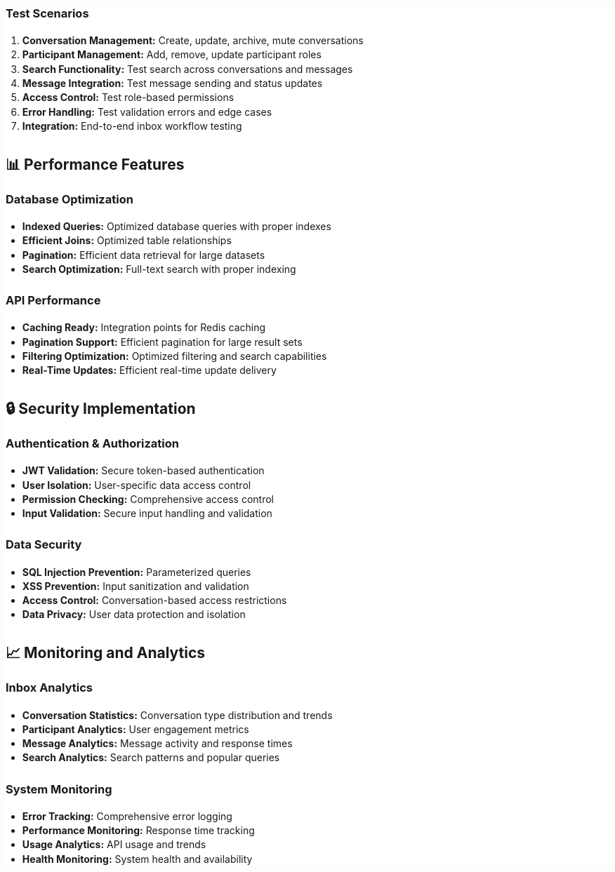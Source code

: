 ### Test Scenarios
1. **Conversation Management:** Create, update, archive, mute conversations
2. **Participant Management:** Add, remove, update participant roles
3. **Search Functionality:** Test search across conversations and messages
4. **Message Integration:** Test message sending and status updates
5. **Access Control:** Test role-based permissions
6. **Error Handling:** Test validation errors and edge cases
7. **Integration:** End-to-end inbox workflow testing

## 📊 Performance Features

### Database Optimization
- **Indexed Queries:** Optimized database queries with proper indexes
- **Efficient Joins:** Optimized table relationships
- **Pagination:** Efficient data retrieval for large datasets
- **Search Optimization:** Full-text search with proper indexing

### API Performance
- **Caching Ready:** Integration points for Redis caching
- **Pagination Support:** Efficient pagination for large result sets
- **Filtering Optimization:** Optimized filtering and search capabilities
- **Real-Time Updates:** Efficient real-time update delivery

## 🔒 Security Implementation

### Authentication & Authorization
- **JWT Validation:** Secure token-based authentication
- **User Isolation:** User-specific data access control
- **Permission Checking:** Comprehensive access control
- **Input Validation:** Secure input handling and validation

### Data Security
- **SQL Injection Prevention:** Parameterized queries
- **XSS Prevention:** Input sanitization and validation
- **Access Control:** Conversation-based access restrictions
- **Data Privacy:** User data protection and isolation

## 📈 Monitoring and Analytics

### Inbox Analytics
- **Conversation Statistics:** Conversation type distribution and trends
- **Participant Analytics:** User engagement metrics
- **Message Analytics:** Message activity and response times
- **Search Analytics:** Search patterns and popular queries

### System Monitoring
- **Error Tracking:** Comprehensive error logging
- **Performance Monitoring:** Response time tracking
- **Usage Analytics:** API usage and trends
- **Health Monitoring:** System health and availability
